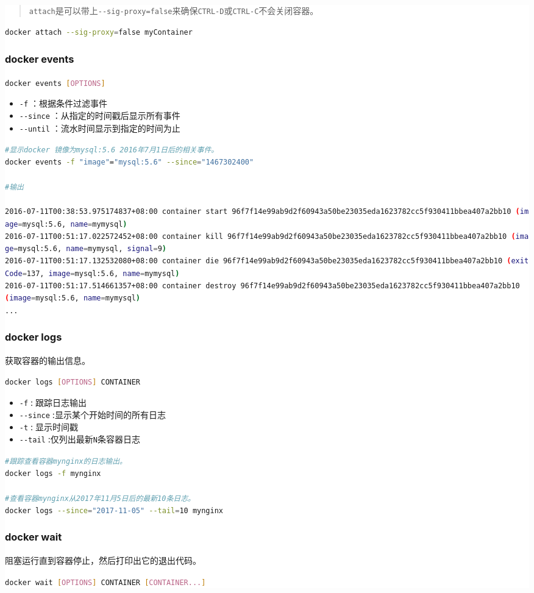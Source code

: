 > `attach`是可以带上`--sig-proxy=false`来确保`CTRL-D`或`CTRL-C`不会关闭容器。

``` bash
docker attach --sig-proxy=false myContainer
```

### docker events
```bash
docker events [OPTIONS]
```

- `-f` ：根据条件过滤事件
- `--since` ：从指定的时间戳后显示所有事件
- `--until` ：流水时间显示到指定的时间为止

``` bash
#显示docker 镜像为mysql:5.6 2016年7月1日后的相关事件。
docker events -f "image"="mysql:5.6" --since="1467302400" 

#输出

2016-07-11T00:38:53.975174837+08:00 container start 96f7f14e99ab9d2f60943a50be23035eda1623782cc5f930411bbea407a2bb10 (image=mysql:5.6, name=mymysql)
2016-07-11T00:51:17.022572452+08:00 container kill 96f7f14e99ab9d2f60943a50be23035eda1623782cc5f930411bbea407a2bb10 (image=mysql:5.6, name=mymysql, signal=9)
2016-07-11T00:51:17.132532080+08:00 container die 96f7f14e99ab9d2f60943a50be23035eda1623782cc5f930411bbea407a2bb10 (exitCode=137, image=mysql:5.6, name=mymysql)
2016-07-11T00:51:17.514661357+08:00 container destroy 96f7f14e99ab9d2f60943a50be23035eda1623782cc5f930411bbea407a2bb10 (image=mysql:5.6, name=mymysql)
...
```
### docker logs
获取容器的输出信息。
```bash
docker logs [OPTIONS] CONTAINER
```

- `-f` : 跟踪日志输出
- `--since` :显示某个开始时间的所有日志
- `-t` : 显示时间戳
- `--tail` :仅列出最新`N`条容器日志

``` bash
#跟踪查看容器mynginx的日志输出。
docker logs -f mynginx

#查看容器mynginx从2017年11月5日后的最新10条日志。
docker logs --since="2017-11-05" --tail=10 mynginx
```

### docker wait
阻塞运行直到容器停止，然后打印出它的退出代码。
```bash
docker wait [OPTIONS] CONTAINER [CONTAINER...]
```
